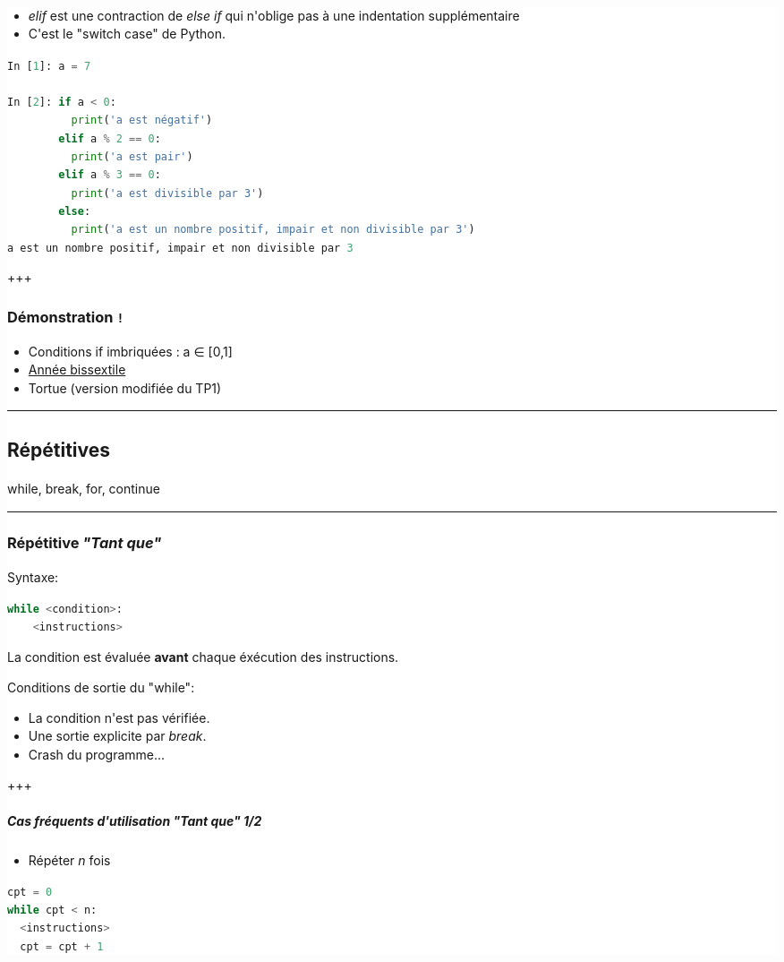 * *elif* est une contraction de *else if* qui n'oblige pas à une indentation supplémentaire
* C'est le "switch case" de Python.

```python
In [1]: a = 7

In [2]: if a < 0:
          print('a est négatif')
        elif a % 2 == 0:
          print('a est pair')
        elif a % 3 == 0:
          print('a est divisible par 3')
        else:
          print('a est un nombre positif, impair et non divisible par 3')
a est un nombre positif, impair et non divisible par 3
```

+++

### Démonstration `!`

* Conditions if imbriquées : a $\in$ [0,1]
* [Année bissextile](https://fr.wikipedia.org/wiki/Ann%C3%A9e_bissextile)
* Tortue (version modifiée du TP1)

---

## Répétitives

while, break, for, continue

---

### Répétitive *"Tant que"*

Syntaxe:

```python
while <condition>:
    <instructions>
```

La condition est évaluée **avant** chaque éxécution des instructions.

Conditions de sortie du "while":

* La condition n'est pas vérifiée.
* Une sortie explicite par *break*.
* Crash du programme...

+++

##### Cas fréquents d'utilisation *"Tant que"* 1/2

* Répéter *n* fois

```python
cpt = 0
while cpt < n:
  <instructions>
  cpt = cpt + 1
```
